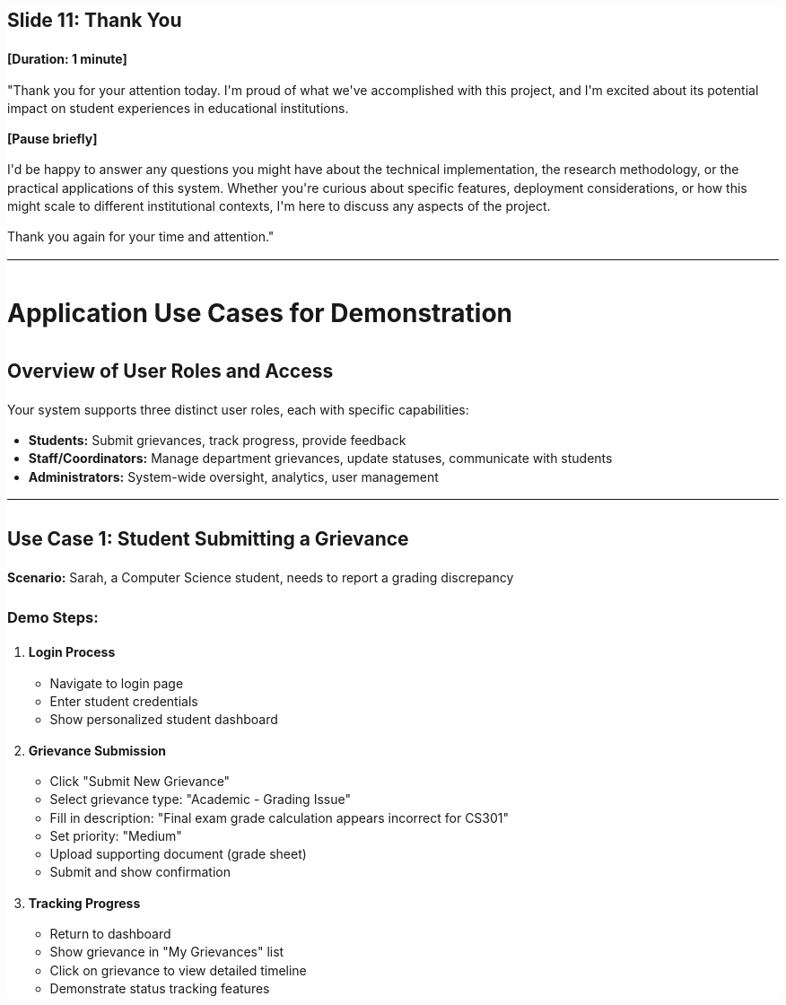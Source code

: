 
## Slide 11: Thank You
**[Duration: 1 minute]**

"Thank you for your attention today. I'm proud of what we've accomplished with this project, and I'm excited about its potential impact on student experiences in educational institutions.

**[Pause briefly]**

I'd be happy to answer any questions you might have about the technical implementation, the research methodology, or the practical applications of this system. Whether you're curious about specific features, deployment considerations, or how this might scale to different institutional contexts, I'm here to discuss any aspects of the project.



Thank you again for your time and attention."

---

# Application Use Cases for Demonstration

## Overview of User Roles and Access
Your system supports three distinct user roles, each with specific capabilities:
- **Students:** Submit grievances, track progress, provide feedback
- **Staff/Coordinators:** Manage department grievances, update statuses, communicate with students
- **Administrators:** System-wide oversight, analytics, user management

---

## Use Case 1: Student Submitting a Grievance
**Scenario:** Sarah, a Computer Science student, needs to report a grading discrepancy

### Demo Steps:
1. **Login Process**
   - Navigate to login page
   - Enter student credentials
   - Show personalized student dashboard

2. **Grievance Submission**
   - Click "Submit New Grievance"
   - Select grievance type: "Academic - Grading Issue"
   - Fill in description: "Final exam grade calculation appears incorrect for CS301"
   - Set priority: "Medium"
   - Upload supporting document (grade sheet)
   - Submit and show confirmation

3. **Tracking Progress**
   - Return to dashboard
   - Show grievance in "My Grievances" list
   - Click on grievance to view detailed timeline
   - Demonstrate status tracking features

